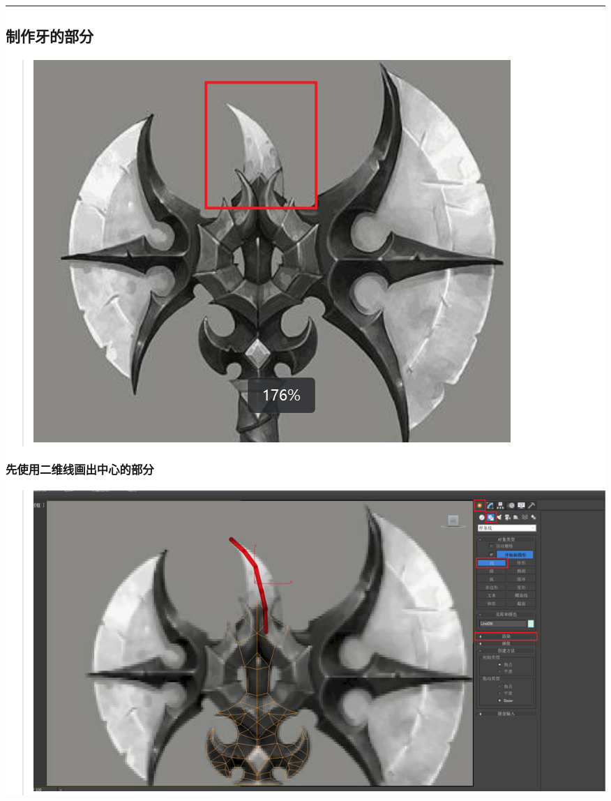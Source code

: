 ------

## 制作牙的部分

> ![image-20250129222923216](./Image/3DMaxBaseV004/image-20250129222923216.png)

### 先使用二维线画出中心的部分

> ![image-20250129223113516](./Image/3DMaxBaseV004/image-20250129223113516.png)
